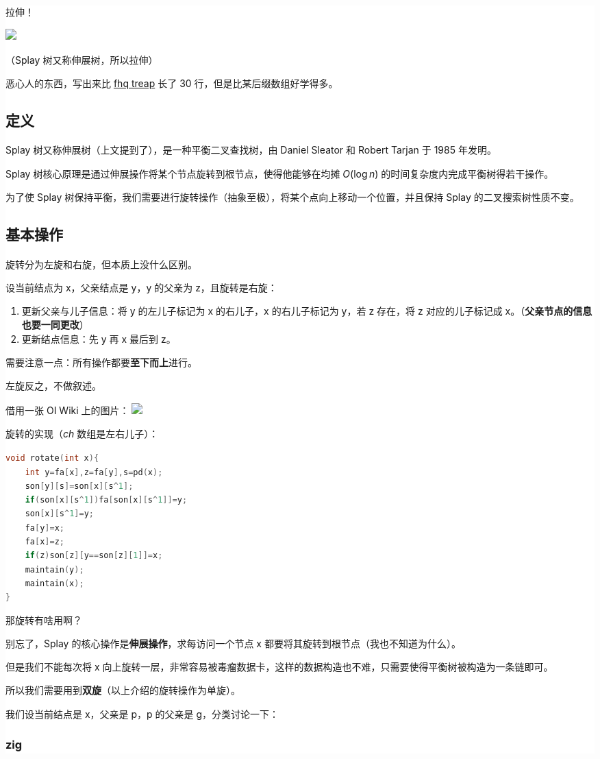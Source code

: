 拉伸！

![](https://cdn.luogu.com.cn/upload/image_hosting/0pjb8m3y.png)

（Splay 树又称伸展树，所以拉伸）

恶心人的东西，写出来比 [fhq treap](http://tsh1203.github.io/posts/2024/1029) 长了 30 行，但是比某后缀数组好学得多。

## 定义

Splay 树又称伸展树（上文提到了），是一种平衡二叉查找树，由 Daniel Sleator 和 Robert Tarjan 于 1985 年发明。

Splay 树核心原理是通过伸展操作将某个节点旋转到根节点，使得他能够在均摊 $O(\log n)$ 的时间复杂度内完成平衡树得若干操作。

为了使 Splay 树保持平衡，我们需要进行旋转操作（抽象至极），将某个点向上移动一个位置，并且保持 Splay 的二叉搜索树性质不变。

## 基本操作
旋转分为左旋和右旋，但本质上没什么区别。

设当前结点为 x，父亲结点是 y，y 的父亲为 z，且旋转是右旋：
1. 更新父亲与儿子信息：将 y 的左儿子标记为 x 的右儿子，x 的右儿子标记为 y，若 z 存在，将 z 对应的儿子标记成 x。（**父亲节点的信息也要一同更改**）
2. 更新结点信息：先 y 再 x 最后到 z。

需要注意一点：所有操作都要**至下而上**进行。

左旋反之，不做叙述。

借用一张 OI Wiki 上的图片：
![](https://oi-wiki.org/ds/images/splay-zig.svg)

旋转的实现（$ch$ 数组是左右儿子）：
```cpp
void rotate(int x){
	int y=fa[x],z=fa[y],s=pd(x);
	son[y][s]=son[x][s^1];
	if(son[x][s^1])fa[son[x][s^1]]=y;
	son[x][s^1]=y;
	fa[y]=x;
	fa[x]=z;
	if(z)son[z][y==son[z][1]]=x;
	maintain(y);
	maintain(x);
}
```

那旋转有啥用啊？

别忘了，Splay 的核心操作是**伸展操作**，求每访问一个节点 x 都要将其旋转到根节点（我也不知道为什么）。

但是我们不能每次将 x 向上旋转一层，非常容易被毒瘤数据卡，这样的数据构造也不难，只需要使得平衡树被构造为一条链即可。

所以我们需要用到**双旋**（以上介绍的旋转操作为单旋）。

我们设当前结点是 x，父亲是 p，p 的父亲是 g，分类讨论一下：

### zig

